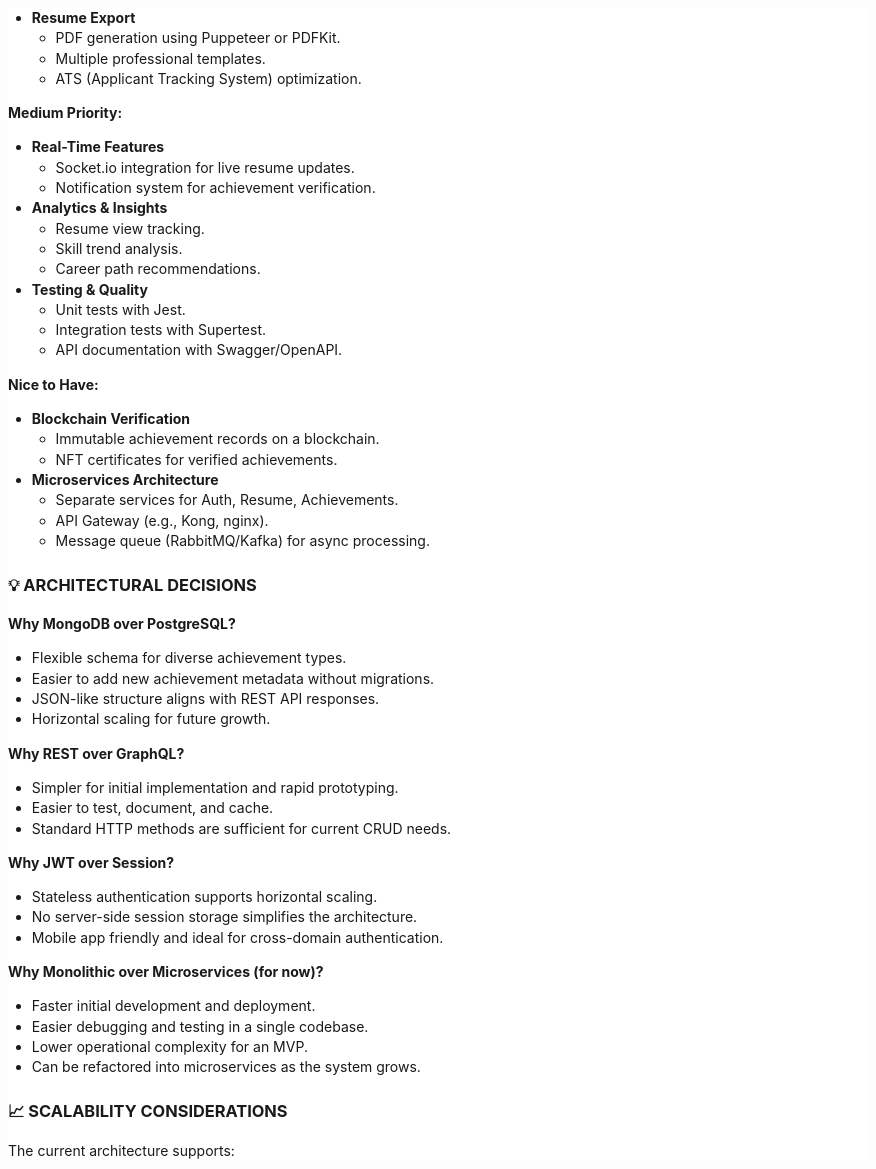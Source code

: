 - **Resume Export**
  - PDF generation using Puppeteer or PDFKit.
  - Multiple professional templates.
  - ATS (Applicant Tracking System) optimization.

**Medium Priority:**
- **Real-Time Features**
  - Socket.io integration for live resume updates.
  - Notification system for achievement verification.
- **Analytics & Insights**
  - Resume view tracking.
  - Skill trend analysis.
  - Career path recommendations.
- **Testing & Quality**
  - Unit tests with Jest.
  - Integration tests with Supertest.
  - API documentation with Swagger/OpenAPI.

**Nice to Have:**
- **Blockchain Verification**
  - Immutable achievement records on a blockchain.
  - NFT certificates for verified achievements.
- **Microservices Architecture**
  - Separate services for Auth, Resume, Achievements.
  - API Gateway (e.g., Kong, nginx).
  - Message queue (RabbitMQ/Kafka) for async processing.

### 💡 ARCHITECTURAL DECISIONS

**Why MongoDB over PostgreSQL?**
- Flexible schema for diverse achievement types.
- Easier to add new achievement metadata without migrations.
- JSON-like structure aligns with REST API responses.
- Horizontal scaling for future growth.

**Why REST over GraphQL?**
- Simpler for initial implementation and rapid prototyping.
- Easier to test, document, and cache.
- Standard HTTP methods are sufficient for current CRUD needs.

**Why JWT over Session?**
- Stateless authentication supports horizontal scaling.
- No server-side session storage simplifies the architecture.
- Mobile app friendly and ideal for cross-domain authentication.

**Why Monolithic over Microservices (for now)?**
- Faster initial development and deployment.
- Easier debugging and testing in a single codebase.
- Lower operational complexity for an MVP.
- Can be refactored into microservices as the system grows.

### 📈 SCALABILITY CONSIDERATIONS
The current architecture supports:

